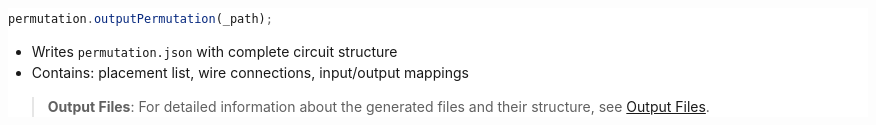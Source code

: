 ```typescript
permutation.outputPermutation(_path);
```

- Writes `permutation.json` with complete circuit structure
- Contains: placement list, wire connections, input/output mappings

> **Output Files**: For detailed information about the generated files and their structure, see [Output Files](synthesizer-output-files.md).
